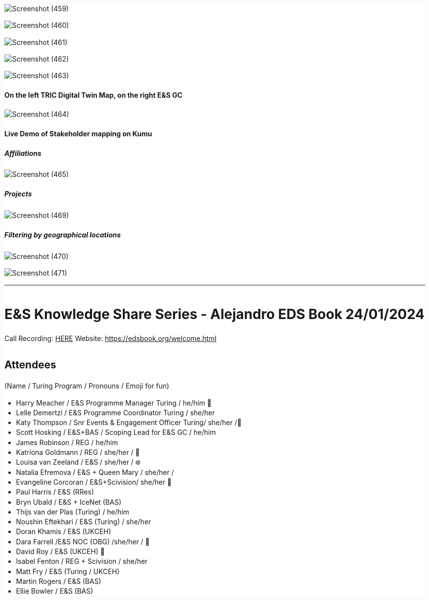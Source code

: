 ![Screenshot (459)](https://hackmd.io/_uploads/SJDCgPQh6.png)

![Screenshot (460)](https://hackmd.io/_uploads/BJ3NbD726.png)

![Screenshot (461)](https://hackmd.io/_uploads/rJCD-P7hT.png)

![Screenshot (462)](https://hackmd.io/_uploads/SyccWDXn6.png)

![Screenshot (463)](https://hackmd.io/_uploads/B1ThZwQ3a.png)
#### On the left TRIC Digital Twin Map, on the right E&S GC

![Screenshot (464)](https://hackmd.io/_uploads/SkPzMwQh6.png)

#### Live Demo of Stakeholder mapping on Kumu
##### Affiliations
![Screenshot (465)](https://hackmd.io/_uploads/SkxobVwXh6.png)

##### Projects
![Screenshot (469)](https://hackmd.io/_uploads/rJmO4P73p.png)

##### Filtering by geographical locations
![Screenshot (470)](https://hackmd.io/_uploads/BkXfHwm3a.png)


![Screenshot (471)](https://hackmd.io/_uploads/SJPQPwm3a.png)




---

# E&S Knowledge Share Series  - Alejandro EDS Book  24/01/2024

Call Recording: [HERE](https://thealanturininstitute.sharepoint.com/:v:/s/ESGrandChallenge245/EWgvCKP6F4FPutgm8rSIUBUBIt-2aTaxD2qF7JwxQlJDpg?e=7zU3Eh)
Website: https://edsbook.org/welcome.html

## Attendees
(Name / Turing Program / Pronouns / Emoji for fun)
* Harry Meacher / E&S Programme Manager Turing / he/him :seedling: 
* Lelle Demertzi / E&S Programme Coordinator Turing / she/her
* Katy Thompson / Snr Events & Engagement Officer Turing/ she/her /🪷
* Scott Hosking / E&S+BAS / Scoping Lead for E&S GC / he/him
* James Robinson / REG / he/him
* Katriona Goldmann / REG / she/her / :butterfly: 
* Louisa van Zeeland / E&S / she/her / :snowflake: 
* Natalia Efremova / E&S + Queen Mary / she/her / 
* Evangeline Corcoran / E&S+Scivision/ she/her :sunflower:
* Paul Harris / E&S (RRes) 
* Bryn Ubald / E&S + IceNet (BAS)
* Thijs van der Plas (Turing) / he/him
* Noushin Eftekhari / E&S (Turing) / she/her
* Doran Khamis / E&S (UKCEH)
* Dara Farrell /E&S NOC (OBG) /she/her / :100:
* David Roy / E&S (UKCEH) :bug:
* Isabel Fenton / REG + Scivision / she/her
* Matt Fry / E&S (Turing / UKCEH)
* Martin Rogers / E&S (BAS)
* Ellie Bowler / E&S (BAS)
